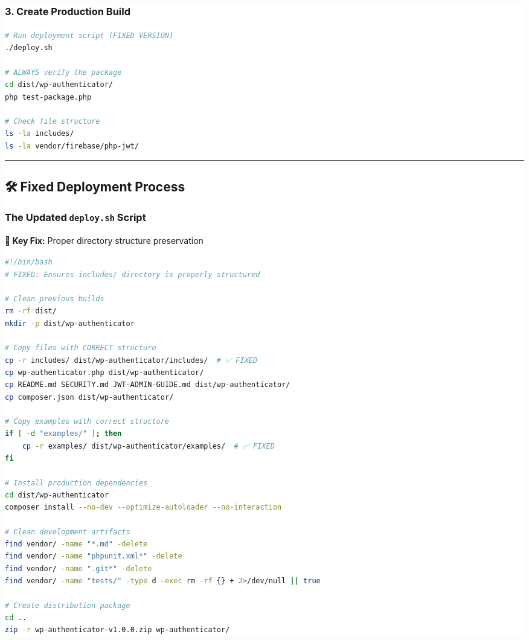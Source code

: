 ### 3. **Create Production Build**
```bash
# Run deployment script (FIXED VERSION)
./deploy.sh

# ALWAYS verify the package
cd dist/wp-authenticator/
php test-package.php

# Check file structure
ls -la includes/
ls -la vendor/firebase/php-jwt/
```

---

## 🛠️ Fixed Deployment Process

### The Updated `deploy.sh` Script

**🔧 Key Fix:** Proper directory structure preservation

```bash
#!/bin/bash
# FIXED: Ensures includes/ directory is properly structured

# Clean previous builds
rm -rf dist/
mkdir -p dist/wp-authenticator

# Copy files with CORRECT structure
cp -r includes/ dist/wp-authenticator/includes/  # ✅ FIXED
cp wp-authenticator.php dist/wp-authenticator/
cp README.md SECURITY.md JWT-ADMIN-GUIDE.md dist/wp-authenticator/
cp composer.json dist/wp-authenticator/

# Copy examples with correct structure  
if [ -d "examples/" ]; then
    cp -r examples/ dist/wp-authenticator/examples/  # ✅ FIXED
fi

# Install production dependencies
cd dist/wp-authenticator
composer install --no-dev --optimize-autoloader --no-interaction

# Clean development artifacts
find vendor/ -name "*.md" -delete
find vendor/ -name "phpunit.xml*" -delete
find vendor/ -name ".git*" -delete
find vendor/ -name "tests/" -type d -exec rm -rf {} + 2>/dev/null || true

# Create distribution package
cd ..
zip -r wp-authenticator-v1.0.0.zip wp-authenticator/
```
